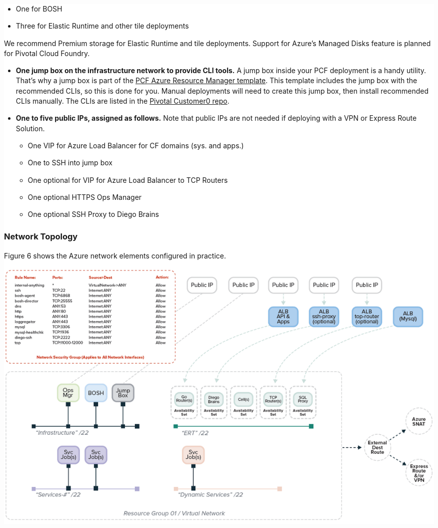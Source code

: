 - One for BOSH

- Three for Elastic Runtime and other tile deployments

We recommend Premium storage for Elastic Runtime and tile deployments. Support for Azure’s Managed Disks feature is planned for Pivotal Cloud Foundry.

- **One jump box on the infrastructure network to provide CLI tools.** A jump box inside your PCF deployment is a handy utility. That’s why a jump box is part of the [PCF Azure Resource Manager template](https://azuremarketplace.microsoft.com/en-us/marketplace/apps/pivotal.pivotal-cloud-foundry). This template includes the jump box with the recommended CLIs, so this is done for you. Manual deployments will need to create this jump box, then install recommended CLIs manually. The CLIs are listed in the [Pivotal Customer0 repo](https://github.com/c0-ops/landingpage/blob/master/azure/refarch-main.md).

- **One to five public IPs, assigned as follows.** Note that public IPs are not needed if deploying with a VPN or Express Route Solution.

    - One VIP for Azure Load Balancer for CF domains (sys. and apps.)

    - One to SSH into jump box

    - One optional for VIP for Azure Load Balancer to TCP Routers

    - One optional HTTPS Ops Manager

    - One optional SSH Proxy to Diego Brains

### Network Topology

Figure 6 shows the Azure network elements configured in practice.

![Figure 6 - A common network topology for Pivotal Cloud Foundry atop Microsoft Azure](./images/logical-infrastructure/Common-network-topology-for-Pivotal-Cloud-Foundry-atop-Microsoft-Azure.png)

